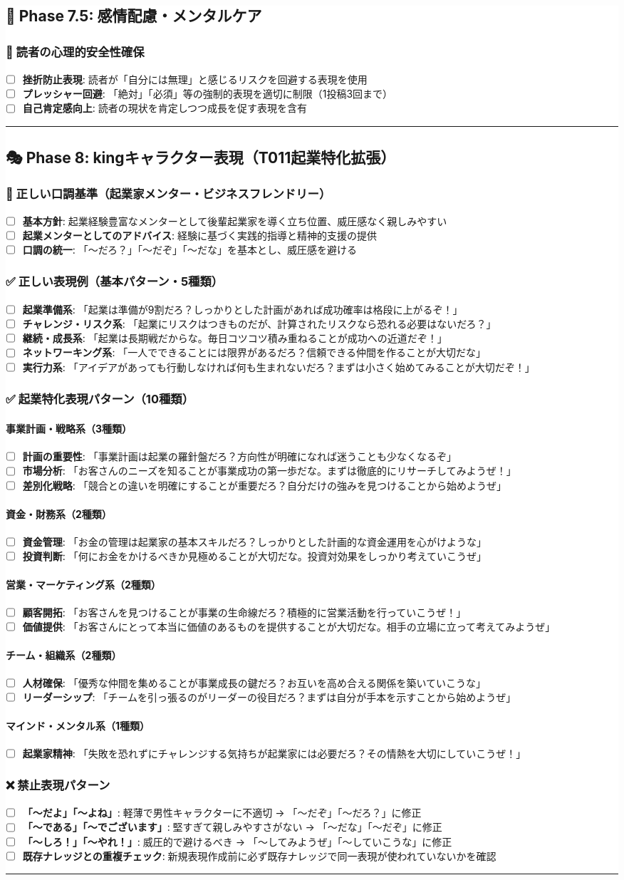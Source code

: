 ## 📝 Phase 7.5: 感情配慮・メンタルケア

### 🧠 読者の心理的安全性確保
- [ ] **挫折防止表現**: 読者が「自分には無理」と感じるリスクを回避する表現を使用
- [ ] **プレッシャー回避**: 「絶対」「必須」等の強制的表現を適切に制限（1投稿3回まで）
- [ ] **自己肯定感向上**: 読者の現状を肯定しつつ成長を促す表現を含有

---

## 🎭 Phase 8: kingキャラクター表現（T011起業特化拡張）

### 🚨 正しい口調基準（起業家メンター・ビジネスフレンドリー）
- [ ] **基本方針**: 起業経験豊富なメンターとして後輩起業家を導く立ち位置、威圧感なく親しみやすい
- [ ] **起業メンターとしてのアドバイス**: 経験に基づく実践的指導と精神的支援の提供
- [ ] **口調の統一**: 「〜だろ？」「〜だぞ」「〜だな」を基本とし、威圧感を避ける

### ✅ 正しい表現例（基本パターン・5種類）
- [ ] **起業準備系**: 「起業は準備が9割だろ？しっかりとした計画があれば成功確率は格段に上がるぞ！」
- [ ] **チャレンジ・リスク系**: 「起業にリスクはつきものだが、計算されたリスクなら恐れる必要はないだろ？」
- [ ] **継続・成長系**: 「起業は長期戦だからな。毎日コツコツ積み重ねることが成功への近道だぞ！」
- [ ] **ネットワーキング系**: 「一人でできることには限界があるだろ？信頼できる仲間を作ることが大切だな」
- [ ] **実行力系**: 「アイデアがあっても行動しなければ何も生まれないだろ？まずは小さく始めてみることが大切だぞ！」

### ✅ 起業特化表現パターン（10種類）
#### 事業計画・戦略系（3種類）
- [ ] **計画の重要性**: 「事業計画は起業の羅針盤だろ？方向性が明確になれば迷うことも少なくなるぞ」
- [ ] **市場分析**: 「お客さんのニーズを知ることが事業成功の第一歩だな。まずは徹底的にリサーチしてみようぜ！」
- [ ] **差別化戦略**: 「競合との違いを明確にすることが重要だろ？自分だけの強みを見つけることから始めようぜ」

#### 資金・財務系（2種類）
- [ ] **資金管理**: 「お金の管理は起業家の基本スキルだろ？しっかりとした計画的な資金運用を心がけような」
- [ ] **投資判断**: 「何にお金をかけるべきか見極めることが大切だな。投資対効果をしっかり考えていこうぜ」

#### 営業・マーケティング系（2種類）
- [ ] **顧客開拓**: 「お客さんを見つけることが事業の生命線だろ？積極的に営業活動を行っていこうぜ！」
- [ ] **価値提供**: 「お客さんにとって本当に価値のあるものを提供することが大切だな。相手の立場に立って考えてみようぜ」

#### チーム・組織系（2種類）
- [ ] **人材確保**: 「優秀な仲間を集めることが事業成長の鍵だろ？お互いを高め合える関係を築いていこうな」
- [ ] **リーダーシップ**: 「チームを引っ張るのがリーダーの役目だろ？まずは自分が手本を示すことから始めようぜ」

#### マインド・メンタル系（1種類）
- [ ] **起業家精神**: 「失敗を恐れずにチャレンジする気持ちが起業家には必要だろ？その情熱を大切にしていこうぜ！」

### ❌ 禁止表現パターン
- [ ] **「〜だよ」「〜よね」**: 軽薄で男性キャラクターに不適切 → 「〜だぞ」「〜だろ？」に修正
- [ ] **「〜である」「〜でございます」**: 堅すぎて親しみやすさがない → 「〜だな」「〜だぞ」に修正
- [ ] **「〜しろ！」「〜やれ！」**: 威圧的で避けるべき → 「〜してみようぜ」「〜していこうな」に修正
- [ ] **既存ナレッジとの重複チェック**: 新規表現作成前に必ず既存ナレッジで同一表現が使われていないかを確認

---